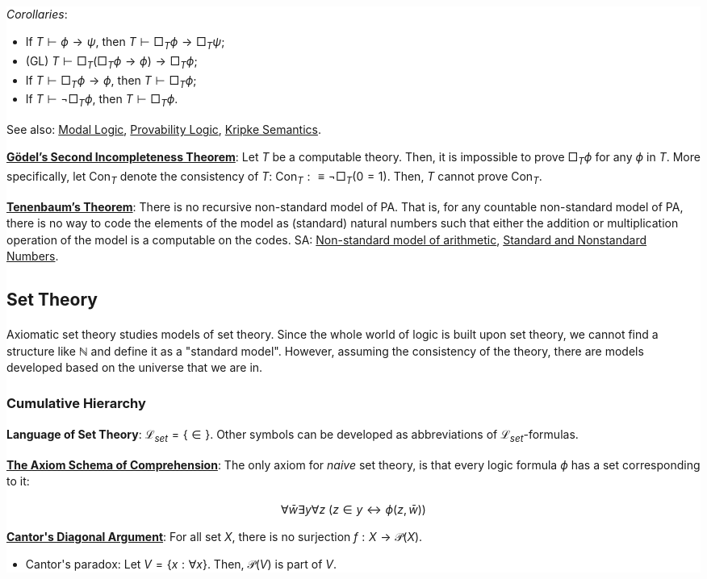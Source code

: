 *Corollaries*:
- If $T\vdash \phi\to\psi$, then $T\vdash \Box_T\phi\to\Box_T\psi$;
- (GL) $T\vdash \Box_T(\Box_T\phi\to\phi)\to\Box_T\phi$;
- If $T\vdash \Box_T\phi\to\phi$, then $T\vdash \Box_T\phi$;
- If $T\vdash \neg\Box_T\phi$, then $T\vdash \Box_T\phi$.

See also: [Modal Logic](https://plato.stanford.edu/entries/logic-modal/),
[Provability Logic](https://plato.stanford.edu/entries/logic-provability/),
[Kripke Semantics](https://en.wikibooks.org/wiki/Logic_for_Computer_Scientists/Modal_Logic/Kripke_Semantics).

**[Gödel’s Second Incompleteness Theorem](https://en.wikipedia.org/wiki/G%C3%B6del%27s_incompleteness_theorems#Second_incompleteness_theorem)**:
Let $T$ be a computable theory. Then, it is impossible to prove $\Box_T\phi$ for any $\phi$ in $T$.
More specifically, let $\text{Con}_T$ denote the consistency of $T$: $\text{Con}_T :\equiv \neg\Box_T(0=1)$.
Then, $T$ cannot prove $\text{Con}_T$.

**[Tenenbaum’s Theorem](https://en.wikipedia.org/wiki/Tennenbaum%27s_theorem)**:
There is no recursive non-standard model of PA.
That is, for any countable non-standard model of PA,
there is no way to code the elements of the model as (standard) natural numbers
such that either the addition or multiplication operation of the model is a computable on the codes.
SA: [Non-standard model of arithmetic](https://en.wikipedia.org/wiki/Non-standard_model_of_arithmetic#Structure_of_countable_non-standard_models),
[Standard and Nonstandard Numbers](https://www.lesswrong.com/posts/i7oNcHR3ZSnEAM29X/standard-and-nonstandard-numbers).


## Set Theory

Axiomatic set theory studies models of set theory.
Since the whole world of logic is built upon set theory,
we cannot find a structure like $\mathbb{N}$ and define it as a "standard model".
However, assuming the consistency of the theory,
there are models developed based on the universe that we are in.

### Cumulative Hierarchy

**Language of Set Theory**: $\mathcal{L}_{set} = \{\in \}$.
Other symbols can be developed as abbreviations of $\mathcal{L}_{set}$-formulas.

**[The Axiom Schema of Comprehension](https://en.wikipedia.org/wiki/Axiom_schema_of_specification)**:
The only axiom for *naive* set theory,
is that every logic formula $\phi$ has a set corresponding to it:

$$
\forall\bar{w}\exists y\forall z\ (z\in y\leftrightarrow \phi(z, \bar{w}))
$$

**[Cantor's Diagonal Argument](https://en.wikipedia.org/wiki/Cantor%27s_diagonal_argument)**:
For all set $X$, there is no surjection $f: X\to\mathcal{P}(X)$.
- Cantor's paradox: Let $V = \{x: \forall x\}$. Then, $\mathcal{P}(V)$ is part of $V$.
